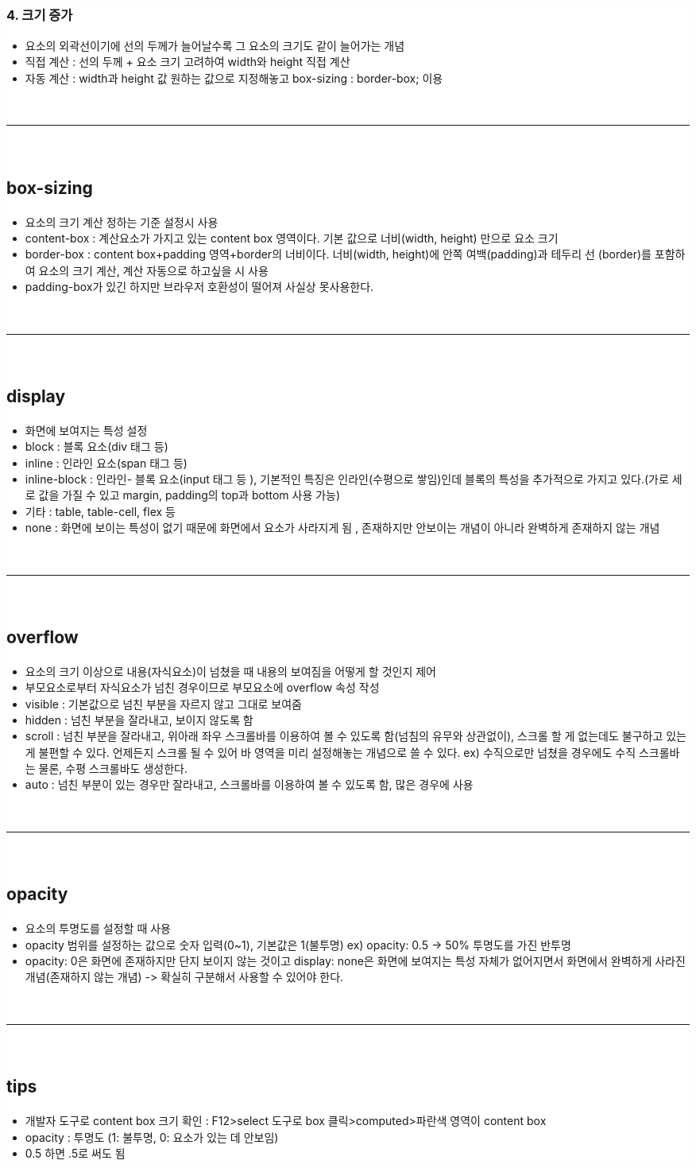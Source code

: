 ### 4. 크기 증가
  - 요소의 외곽선이기에 선의 두께가 늘어날수록 그 요소의 크기도 같이 늘어가는 개념
  - 직접 계산 : 선의 두께 + 요소 크기 고려하여 width와 height 직접 계산
  - 자동 계산 : width과 height 값 원하는 값으로 지정해놓고 box-sizing : border-box; 이용

<br>
<hr>
<br>

## box-sizing
- 요소의 크기 계산 정하는 기준 설정시 사용
- content-box : 계산요소가 가지고 있는 content box 영역이다. 기본 값으로 너비(width, height) 만으로 요소 크기 
- border-box : content box+padding 영역+border의 너비이다. 너비(width, height)에 안쪽 여백(padding)과 테두리 선 (border)를 포함하여 요소의 크기 계산, 계산 자동으로 하고싶을 시 사용 
- padding-box가 있긴 하지만 브라우저 호환성이 떨어져 사실상 못사용한다.

<br>
<hr>
<br>

## display
- 화면에 보여지는 특성 설정
- block : 블록 요소(div 태그 등)
- inline : 인라인 요소(span 태그 등)
- inline-block : 인라인- 블록 요소(input 태그 등 ), 기본적인 특징은 인라인(수평으로 쌓임)인데 블록의 특성을 추가적으로 가지고 있다.(가로 세로 값을 가질 수 있고 margin, padding의 top과 bottom 사용 가능)
- 기타 : table, table-cell, flex 등
- none : 화면에 보이는 특성이 없기 때문에 화면에서 요소가 사라지게 됨 , 존재하지만 안보이는 개념이 아니라 완벽하게 존재하지 않는 개념

<br>
<hr>
<br>

## overflow
- 요소의 크기 이상으로 내용(자식요소)이 넘쳤을 때 내용의 보여짐을 어떻게 할 것인지 제어
- 부모요소로부터 자식요소가 넘친 경우이므로 부모요소에 overflow 속성 작성
- visible : 기본값으로 넘친 부분을 자르지 않고 그대로 보여줌
- hidden : 넘친 부분을 잘라내고, 보이지 않도록 함
- scroll : 넘친 부분을 잘라내고, 위아래 좌우 스크롤바를 이용하여 볼 수 있도록 함(넘침의 유무와 상관없이), 스크롤 할 게 없는데도 불구하고 있는게 불편할 수 있다. 언제든지 스크롤 될 수 있어 바 영역을 미리 설정해놓는 개념으로 쓸 수 있다.
  ex) 수직으로만 넘쳤을 경우에도 수직 스크롤바는 물론, 수평 스크롤바도 생성한다.
- auto : 넘친 부분이 있는 경우만 잘라내고, 스크롤바를 이용하여 볼 수 있도록 함, 많은 경우에 사용

<br>
<hr>
<br>

## opacity
- 요소의 투명도를 설정할 때 사용
- opacity 범위를 설정하는 값으로 숫자 입력(0~1), 기본값은 1(불투명)
  ex) opacity: 0.5 -> 50% 투명도를 가진 반투명
- opacity: 0은 화면에 존재하지만 단지 보이지 않는 것이고 display: none은 화면에 보여지는 특성 자체가 없어지면서 화면에서 완벽하게 사라진 개념(존재하지 않는 개념) -> 확실히 구분해서 사용할 수 있어야 한다.

<br>
<hr>
<br>

## tips
- 개발자 도구로 content box 크기 확인 : F12>select 도구로 box 클릭>computed>파란색 영역이 content box
- opacity : 투명도 (1: 불투명, 0: 요소가 있는 데 안보임)
- 0.5 하면 .5로 써도 됨
